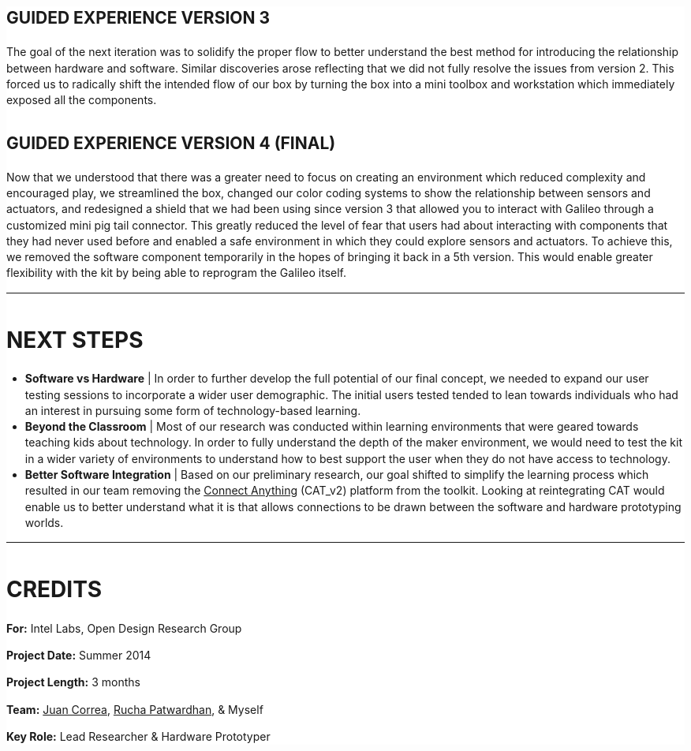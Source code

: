 ## GUIDED EXPERIENCE VERSION 3

<iframe src="https://player.vimeo.com/video/119713060?title=0&amp;byline=0&amp;portrait=0" width="500" height="281" frameborder="0" webkitallowfullscreen="" mozallowfullscreen="" allowfullscreen="">
</iframe>

The goal of the next iteration was to solidify the proper flow to better understand the best method for introducing the relationship between hardware and software. Similar discoveries arose reflecting that we did not fully resolve the issues from version 2\. This forced us to radically shift the intended flow of our box by turning the box into a mini toolbox and workstation which immediately exposed all the components.

## GUIDED EXPERIENCE VERSION 4 (FINAL)

<iframe src="https://player.vimeo.com/video/119712533?title=0&amp;byline=0&amp;portrait=0" width="500" height="281" frameborder="0" webkitallowfullscreen="" mozallowfullscreen="" allowfullscreen="">
</iframe>

Now that we understood that there was a greater need to focus on creating an environment which reduced complexity and encouraged play, we streamlined the box, changed our color coding systems to show the relationship between sensors and actuators, and redesigned a shield that we had been using since version 3 that allowed you to interact with Galileo through a customized mini pig tail connector. This greatly reduced the level of fear that users had about interacting with components that they had never used before and enabled a safe environment in which they could explore sensors and actuators. To achieve this, we removed the software component temporarily in the hopes of bringing it back in a 5th version. This would enable greater flexibility with the kit by being able to reprogram the Galileo itself.

--------------------------------------------------------------------------------

# NEXT STEPS

- **Software vs Hardware** | In order to further develop the full potential of our final concept, we needed to expand our user testing sessions to incorporate a wider user demographic. The initial users tested tended to lean towards individuals who had an interest in pursuing some form of technology-based learning.
- **Beyond the Classroom** | Most of our research was conducted within learning environments that were geared towards teaching kids about technology. In order to fully understand the depth of the maker environment, we would need to test the kit in a wider variety of environments to understand how to best support the user when they do not have access to technology.
- **Better Software Integration** | Based on our preliminary research, our goal shifted to simplify the learning process which resulted in our team removing the [Connect Anything](https://github.com/IntelOpenDesign/ConnectAnyThing) (CAT_v2) platform from the toolkit. Looking at reintegrating CAT would enable us to better understand what it is that allows connections to be drawn between the software and hardware prototyping worlds.

--------------------------------------------------------------------------------

# CREDITS

**For:** Intel Labs, Open Design Research Group

**Project Date:** Summer 2014

**Project Length:** 3 months

**Team:** [Juan Correa](http://jicorrea.com), [Rucha Patwardhan](http://rucha-patwardhan.squarespace.com), & Myself

**Key Role:** Lead Researcher & Hardware Prototyper
